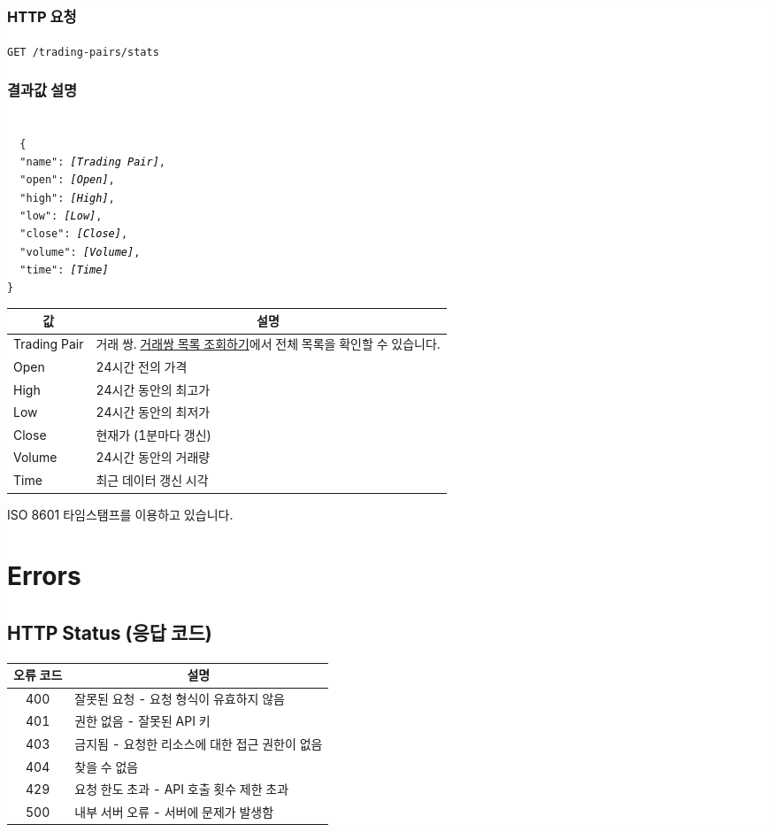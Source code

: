 ### HTTP 요청
`GET /trading-pairs/stats`

### 결과값 설명

<code class="block">
  {
  "name": <i style="color: black;">[Trading Pair]</i>,
  "open": <i style="color: black;">[Open]</i>,
  "high": <i style="color: black;">[High]</i>,
  "low": <i style="color: black;">[Low]</i>,
  "close": <i style="color: black;">[Close]</i>,
  "volume": <i style="color: black;">[Volume]</i>,
  "time": <i style="color: black;">[Time]</i>
}
</code>

| 값 | 설명 |
| --- | --- |
| Trading Pair | 거래 쌍. [거래쌍 목록 조회하기](#ab37bf30de)에서 전체 목록을 확인할 수 있습니다. |
| Open | 24시간 전의 가격 |
| High | 24시간 동안의 최고가 |
| Low | 24시간 동안의 최저가 |
| Close | 현재가 (1분마다 갱신) |
| Volume | 24시간 동안의 거래량 |
| Time | 최근 데이터 갱신 시각 |


<aside class="notice">
ISO 8601 타임스탬프를 이용하고 있습니다.
</aside>

# Errors

## HTTP Status (응답 코드)
| 오류 코드 | 설명 |
| :---: | --- |
| 400 | 잘못된 요청 - 요청 형식이 유효하지 않음 |
| 401 | 권한 없음 - 잘못된 API 키 |
| 403 | 금지됨 - 요청한 리소스에 대한 접근 권한이 없음 |
| 404 | 찾을 수 없음 |
| 429 | 요청 한도 초과 - API 호출 횟수 제한 초과 |
| 500 | 내부 서버 오류 - 서버에 문제가 발생함 |

